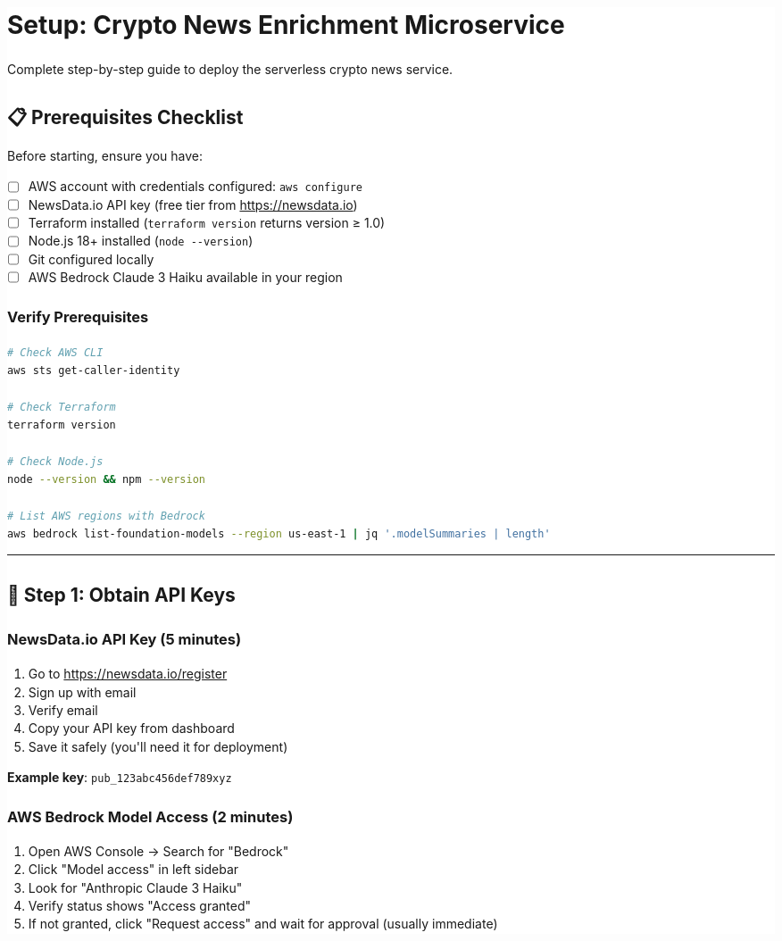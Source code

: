 # Setup: Crypto News Enrichment Microservice

Complete step-by-step guide to deploy the serverless crypto news service.

## 📋 Prerequisites Checklist

Before starting, ensure you have:

- [ ] AWS account with credentials configured: `aws configure`
- [ ] NewsData.io API key (free tier from https://newsdata.io)
- [ ] Terraform installed (`terraform version` returns version ≥ 1.0)
- [ ] Node.js 18+ installed (`node --version`)
- [ ] Git configured locally
- [ ] AWS Bedrock Claude 3 Haiku available in your region

### Verify Prerequisites

```bash
# Check AWS CLI
aws sts get-caller-identity

# Check Terraform
terraform version

# Check Node.js
node --version && npm --version

# List AWS regions with Bedrock
aws bedrock list-foundation-models --region us-east-1 | jq '.modelSummaries | length'
```

---

## 🔑 Step 1: Obtain API Keys

### NewsData.io API Key (5 minutes)

1. Go to https://newsdata.io/register
2. Sign up with email
3. Verify email
4. Copy your API key from dashboard
5. Save it safely (you'll need it for deployment)

**Example key**: `pub_123abc456def789xyz`

### AWS Bedrock Model Access (2 minutes)

1. Open AWS Console → Search for "Bedrock"
2. Click "Model access" in left sidebar
3. Look for "Anthropic Claude 3 Haiku"
4. Verify status shows "Access granted"
5. If not granted, click "Request access" and wait for approval (usually immediate)

